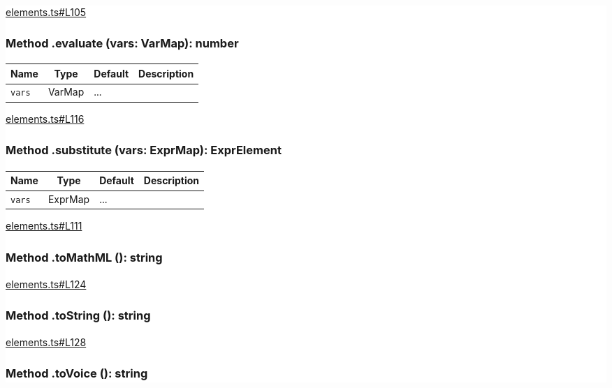 <div><a class="source" target="_blank" href="https://github.com/mathigon/hilbert.js/tree/master/src/elements.ts#L105">elements.ts#L105</a></div>

### <span class="pill">Method</span> .evaluate <span class="signature">(vars: VarMap): number</span>

| Name | Type | Default | Description |
| --- | --- | --- | --- |
| `vars` | VarMap | ... |  |


</div>

<div class="docs-item" markdown="1">

<div><a class="source" target="_blank" href="https://github.com/mathigon/hilbert.js/tree/master/src/elements.ts#L116">elements.ts#L116</a></div>

### <span class="pill">Method</span> .substitute <span class="signature">(vars: ExprMap): ExprElement</span>

| Name | Type | Default | Description |
| --- | --- | --- | --- |
| `vars` | ExprMap | ... |  |


</div>

<div class="docs-item" markdown="1">

<div><a class="source" target="_blank" href="https://github.com/mathigon/hilbert.js/tree/master/src/elements.ts#L111">elements.ts#L111</a></div>

### <span class="pill">Method</span> .toMathML <span class="signature">(): string</span>

</div>

<div class="docs-item" markdown="1">

<div><a class="source" target="_blank" href="https://github.com/mathigon/hilbert.js/tree/master/src/elements.ts#L124">elements.ts#L124</a></div>

### <span class="pill">Method</span> .toString <span class="signature">(): string</span>

</div>

<div class="docs-item" markdown="1">

<div><a class="source" target="_blank" href="https://github.com/mathigon/hilbert.js/tree/master/src/elements.ts#L128">elements.ts#L128</a></div>

### <span class="pill">Method</span> .toVoice <span class="signature">(): string</span>
